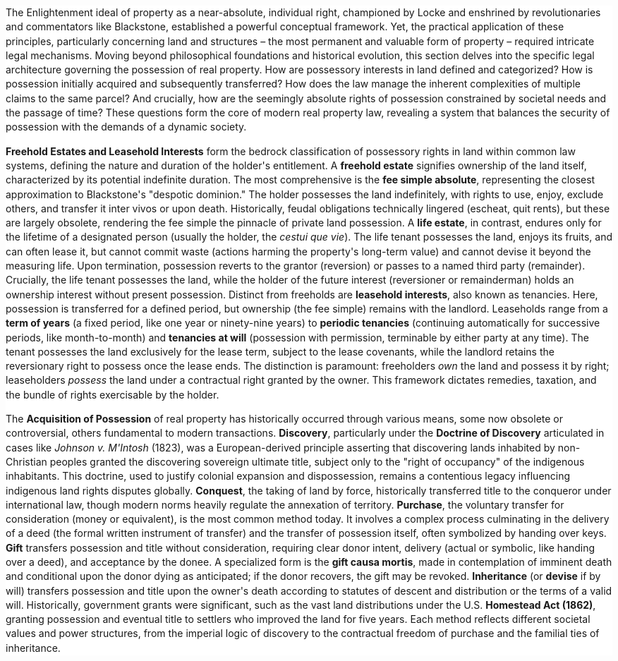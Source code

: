 The Enlightenment ideal of property as a near-absolute, individual right, championed by Locke and enshrined by revolutionaries and commentators like Blackstone, established a powerful conceptual framework. Yet, the practical application of these principles, particularly concerning land and structures – the most permanent and valuable form of property – required intricate legal mechanisms. Moving beyond philosophical foundations and historical evolution, this section delves into the specific legal architecture governing the possession of real property. How are possessory interests in land defined and categorized? How is possession initially acquired and subsequently transferred? How does the law manage the inherent complexities of multiple claims to the same parcel? And crucially, how are the seemingly absolute rights of possession constrained by societal needs and the passage of time? These questions form the core of modern real property law, revealing a system that balances the security of possession with the demands of a dynamic society.

**Freehold Estates and Leasehold Interests** form the bedrock classification of possessory rights in land within common law systems, defining the nature and duration of the holder's entitlement. A **freehold estate** signifies ownership of the land itself, characterized by its potential indefinite duration. The most comprehensive is the **fee simple absolute**, representing the closest approximation to Blackstone's "despotic dominion." The holder possesses the land indefinitely, with rights to use, enjoy, exclude others, and transfer it inter vivos or upon death. Historically, feudal obligations technically lingered (escheat, quit rents), but these are largely obsolete, rendering the fee simple the pinnacle of private land possession. A **life estate**, in contrast, endures only for the lifetime of a designated person (usually the holder, the *cestui que vie*). The life tenant possesses the land, enjoys its fruits, and can often lease it, but cannot commit waste (actions harming the property's long-term value) and cannot devise it beyond the measuring life. Upon termination, possession reverts to the grantor (reversion) or passes to a named third party (remainder). Crucially, the life tenant possesses the land, while the holder of the future interest (reversioner or remainderman) holds an ownership interest without present possession. Distinct from freeholds are **leasehold interests**, also known as tenancies. Here, possession is transferred for a defined period, but ownership (the fee simple) remains with the landlord. Leaseholds range from a **term of years** (a fixed period, like one year or ninety-nine years) to **periodic tenancies** (continuing automatically for successive periods, like month-to-month) and **tenancies at will** (possession with permission, terminable by either party at any time). The tenant possesses the land exclusively for the lease term, subject to the lease covenants, while the landlord retains the reversionary right to possess once the lease ends. The distinction is paramount: freeholders *own* the land and possess it by right; leaseholders *possess* the land under a contractual right granted by the owner. This framework dictates remedies, taxation, and the bundle of rights exercisable by the holder.

The **Acquisition of Possession** of real property has historically occurred through various means, some now obsolete or controversial, others fundamental to modern transactions. **Discovery**, particularly under the **Doctrine of Discovery** articulated in cases like *Johnson v. M'Intosh* (1823), was a European-derived principle asserting that discovering lands inhabited by non-Christian peoples granted the discovering sovereign ultimate title, subject only to the "right of occupancy" of the indigenous inhabitants. This doctrine, used to justify colonial expansion and dispossession, remains a contentious legacy influencing indigenous land rights disputes globally. **Conquest**, the taking of land by force, historically transferred title to the conqueror under international law, though modern norms heavily regulate the annexation of territory. **Purchase**, the voluntary transfer for consideration (money or equivalent), is the most common method today. It involves a complex process culminating in the delivery of a deed (the formal written instrument of transfer) and the transfer of possession itself, often symbolized by handing over keys. **Gift** transfers possession and title without consideration, requiring clear donor intent, delivery (actual or symbolic, like handing over a deed), and acceptance by the donee. A specialized form is the **gift causa mortis**, made in contemplation of imminent death and conditional upon the donor dying as anticipated; if the donor recovers, the gift may be revoked. **Inheritance** (or **devise** if by will) transfers possession and title upon the owner's death according to statutes of descent and distribution or the terms of a valid will. Historically, government grants were significant, such as the vast land distributions under the U.S. **Homestead Act (1862)**, granting possession and eventual title to settlers who improved the land for five years. Each method reflects different societal values and power structures, from the imperial logic of discovery to the contractual freedom of purchase and the familial ties of inheritance.
